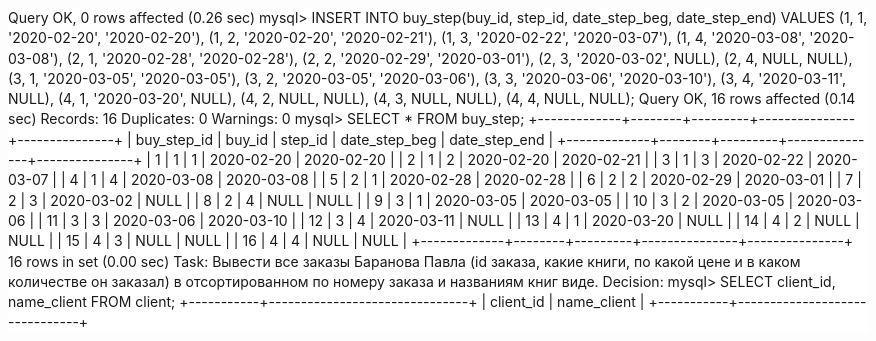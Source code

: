 Query OK, 0 rows affected (0.26 sec)
mysql> INSERT INTO buy_step(buy_id, step_id, date_step_beg, date_step_end)
VALUES (1, 1, '2020-02-20', '2020-02-20'),
(1, 2, '2020-02-20', '2020-02-21'),
(1, 3, '2020-02-22', '2020-03-07'),
(1, 4, '2020-03-08', '2020-03-08'),
(2, 1, '2020-02-28', '2020-02-28'),
(2, 2, '2020-02-29', '2020-03-01'),
(2, 3, '2020-03-02', NULL),
(2, 4, NULL, NULL),
(3, 1, '2020-03-05', '2020-03-05'),
(3, 2, '2020-03-05', '2020-03-06'),
(3, 3, '2020-03-06', '2020-03-10'),
(3, 4, '2020-03-11', NULL),
(4, 1, '2020-03-20', NULL),
(4, 2, NULL, NULL),
(4, 3, NULL, NULL),
(4, 4, NULL, NULL);
Query OK, 16 rows affected (0.14 sec)
Records: 16 Duplicates: 0 Warnings: 0
mysql> SELECT * FROM buy_step;
+-------------+--------+---------+---------------+---------------+
| buy_step_id | buy_id | step_id | date_step_beg | date_step_end |
+-------------+--------+---------+---------------+---------------+
|     1 |   1 |   1 | 2020-02-20  | 2020-02-20  |
|     2 |   1 |   2 | 2020-02-20  | 2020-02-21  |
|     3 |   1 |   3 | 2020-02-22  | 2020-03-07  |
|     4 |   1 |   4 | 2020-03-08  | 2020-03-08  |
|     5 |   2 |   1 | 2020-02-28  | 2020-02-28  |
|     6 |   2 |   2 | 2020-02-29  | 2020-03-01  |
|     7 |   2 |   3 | 2020-03-02  | NULL     |
|     8 |   2 |   4 | NULL     | NULL     |
|     9 |   3 |   1 | 2020-03-05  | 2020-03-05  |
|     10 |   3 |   2 | 2020-03-05  | 2020-03-06  |
|     11 |   3 |   3 | 2020-03-06  | 2020-03-10  |
|     12 |   3 |   4 | 2020-03-11  | NULL     |
|     13 |   4 |   1 | 2020-03-20  | NULL     |
|     14 |   4 |   2 | NULL     | NULL     |
|     15 |   4 |   3 | NULL     | NULL     |
|     16 |   4 |   4 | NULL     | NULL     |
+-------------+--------+---------+---------------+---------------+
16 rows in set (0.00 sec)
Task:
Вывести все заказы Баранова Павла (id заказа, какие книги, по какой цене и в каком количестве он заказал) в отсортированном по номеру заказа и названиям книг виде.
Decision:
mysql> SELECT client_id, name_client FROM client;
+-----------+-------------------------------+
| client_id | name_client         |
+-----------+-------------------------------+